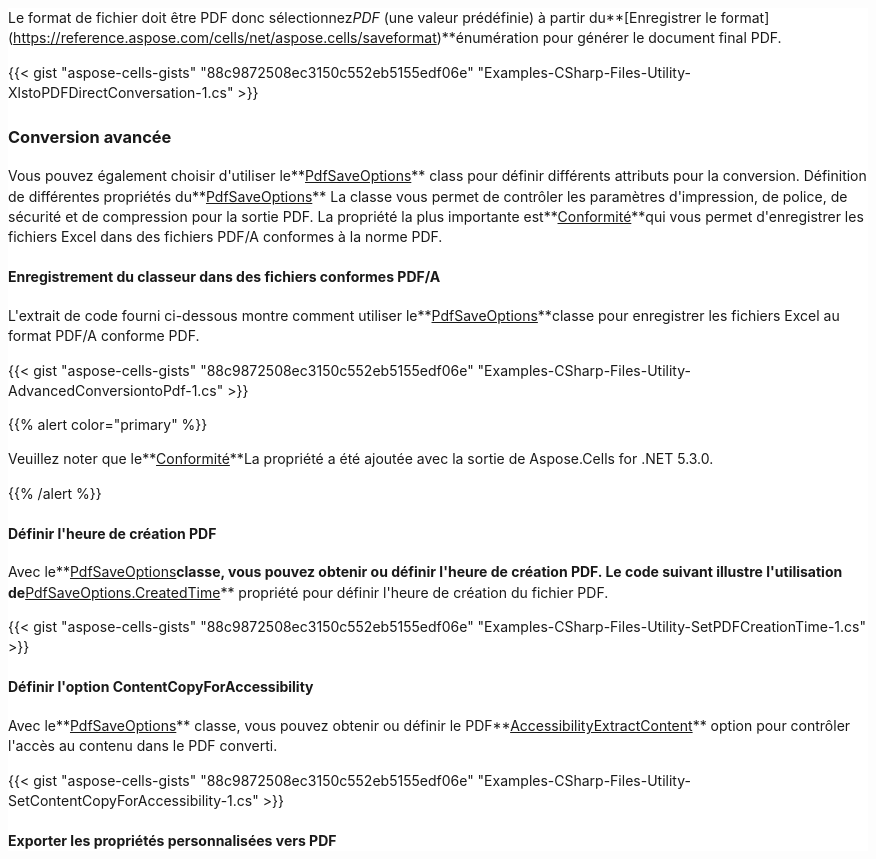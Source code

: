  Le format de fichier doit être PDF donc sélectionnez*PDF* (une valeur prédéfinie) à partir du**[Enregistrer le format] (https://reference.aspose.com/cells/net/aspose.cells/saveformat)**énumération pour générer le document final PDF.

{{< gist "aspose-cells-gists" "88c9872508ec3150c552eb5155edf06e" "Examples-CSharp-Files-Utility-XlstoPDFDirectConversation-1.cs" >}}

### **Conversion avancée**

 Vous pouvez également choisir d'utiliser le**[PdfSaveOptions](https://reference.aspose.com/cells/net/aspose.cells/pdfsaveoptions)** class pour définir différents attributs pour la conversion. Définition de différentes propriétés du**[PdfSaveOptions](https://reference.aspose.com/cells/net/aspose.cells/pdfsaveoptions)** La classe vous permet de contrôler les paramètres d'impression, de police, de sécurité et de compression pour la sortie PDF. La propriété la plus importante est**[Conformité](https://reference.aspose.com/cells/net/aspose.cells/pdfsaveoptions/properties/compliance)**qui vous permet d'enregistrer les fichiers Excel dans des fichiers PDF/A conformes à la norme PDF.

#### **Enregistrement du classeur dans des fichiers conformes PDF/A**

 L'extrait de code fourni ci-dessous montre comment utiliser le**[PdfSaveOptions](https://reference.aspose.com/cells/net/aspose.cells/pdfsaveoptions)**classe pour enregistrer les fichiers Excel au format PDF/A conforme PDF.

{{< gist "aspose-cells-gists" "88c9872508ec3150c552eb5155edf06e" "Examples-CSharp-Files-Utility-AdvancedConversiontoPdf-1.cs" >}}

{{% alert color="primary" %}}

 Veuillez noter que le**[Conformité](https://reference.aspose.com/cells/net/aspose.cells/pdfsaveoptions/properties/compliance)**La propriété a été ajoutée avec la sortie de Aspose.Cells for .NET 5.3.0.

{{% /alert %}}

#### **Définir l'heure de création PDF**

 Avec le**[PdfSaveOptions](https://reference.aspose.com/cells/net/aspose.cells/pdfsaveoptions)**classe, vous pouvez obtenir ou définir l'heure de création PDF. Le code suivant illustre l'utilisation de**[PdfSaveOptions.CreatedTime](https://reference.aspose.com/cells/net/aspose.cells/pdfsaveoptions/properties/createdtime)** propriété pour définir l'heure de création du fichier PDF.

{{< gist "aspose-cells-gists" "88c9872508ec3150c552eb5155edf06e" "Examples-CSharp-Files-Utility-SetPDFCreationTime-1.cs" >}}

#### **Définir l'option ContentCopyForAccessibility**

Avec le**[PdfSaveOptions](https://reference.aspose.com/cells/net/aspose.cells/pdfsaveoptions)** classe, vous pouvez obtenir ou définir le PDF**[AccessibilityExtractContent](https://reference.aspose.com/cells/net/aspose.cells.rendering.pdfsecurity/pdfsecurityoptions/properties/accessibilityextractcontent)** option pour contrôler l'accès au contenu dans le PDF converti.

{{< gist "aspose-cells-gists" "88c9872508ec3150c552eb5155edf06e" "Examples-CSharp-Files-Utility-SetContentCopyForAccessibility-1.cs" >}}

#### **Exporter les propriétés personnalisées vers PDF**
